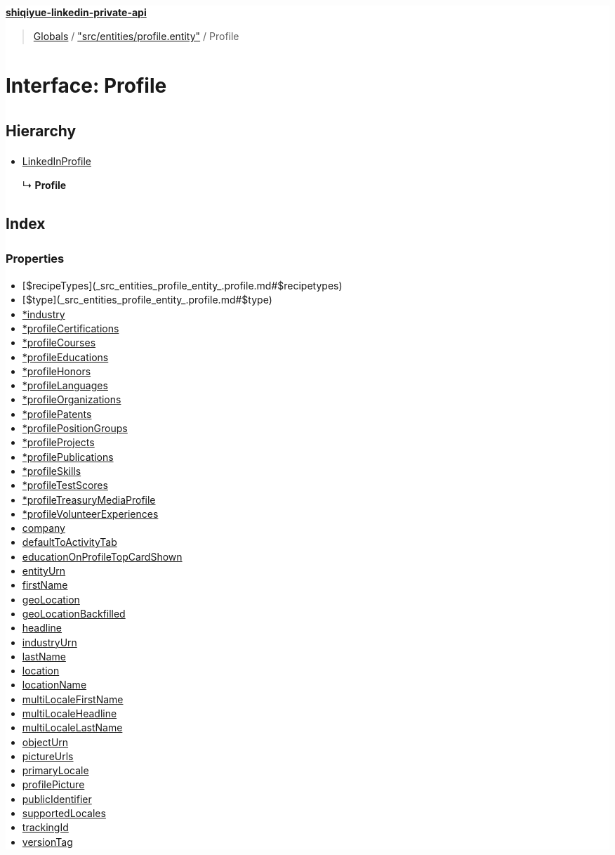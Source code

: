 **[shiqiyue-linkedin-private-api](../README.md)**

> [Globals](../globals.md) / ["src/entities/profile.entity"](../modules/_src_entities_profile_entity_.md) / Profile

# Interface: Profile

## Hierarchy

* [LinkedInProfile](_src_entities_linkedin_profile_entity_.linkedinprofile.md)

  ↳ **Profile**

## Index

### Properties

* [$recipeTypes](_src_entities_profile_entity_.profile.md#$recipetypes)
* [$type](_src_entities_profile_entity_.profile.md#$type)
* [*industry](_src_entities_profile_entity_.profile.md#*industry)
* [*profileCertifications](_src_entities_profile_entity_.profile.md#*profilecertifications)
* [*profileCourses](_src_entities_profile_entity_.profile.md#*profilecourses)
* [*profileEducations](_src_entities_profile_entity_.profile.md#*profileeducations)
* [*profileHonors](_src_entities_profile_entity_.profile.md#*profilehonors)
* [*profileLanguages](_src_entities_profile_entity_.profile.md#*profilelanguages)
* [*profileOrganizations](_src_entities_profile_entity_.profile.md#*profileorganizations)
* [*profilePatents](_src_entities_profile_entity_.profile.md#*profilepatents)
* [*profilePositionGroups](_src_entities_profile_entity_.profile.md#*profilepositiongroups)
* [*profileProjects](_src_entities_profile_entity_.profile.md#*profileprojects)
* [*profilePublications](_src_entities_profile_entity_.profile.md#*profilepublications)
* [*profileSkills](_src_entities_profile_entity_.profile.md#*profileskills)
* [*profileTestScores](_src_entities_profile_entity_.profile.md#*profiletestscores)
* [*profileTreasuryMediaProfile](_src_entities_profile_entity_.profile.md#*profiletreasurymediaprofile)
* [*profileVolunteerExperiences](_src_entities_profile_entity_.profile.md#*profilevolunteerexperiences)
* [company](_src_entities_profile_entity_.profile.md#company)
* [defaultToActivityTab](_src_entities_profile_entity_.profile.md#defaulttoactivitytab)
* [educationOnProfileTopCardShown](_src_entities_profile_entity_.profile.md#educationonprofiletopcardshown)
* [entityUrn](_src_entities_profile_entity_.profile.md#entityurn)
* [firstName](_src_entities_profile_entity_.profile.md#firstname)
* [geoLocation](_src_entities_profile_entity_.profile.md#geolocation)
* [geoLocationBackfilled](_src_entities_profile_entity_.profile.md#geolocationbackfilled)
* [headline](_src_entities_profile_entity_.profile.md#headline)
* [industryUrn](_src_entities_profile_entity_.profile.md#industryurn)
* [lastName](_src_entities_profile_entity_.profile.md#lastname)
* [location](_src_entities_profile_entity_.profile.md#location)
* [locationName](_src_entities_profile_entity_.profile.md#locationname)
* [multiLocaleFirstName](_src_entities_profile_entity_.profile.md#multilocalefirstname)
* [multiLocaleHeadline](_src_entities_profile_entity_.profile.md#multilocaleheadline)
* [multiLocaleLastName](_src_entities_profile_entity_.profile.md#multilocalelastname)
* [objectUrn](_src_entities_profile_entity_.profile.md#objecturn)
* [pictureUrls](_src_entities_profile_entity_.profile.md#pictureurls)
* [primaryLocale](_src_entities_profile_entity_.profile.md#primarylocale)
* [profilePicture](_src_entities_profile_entity_.profile.md#profilepicture)
* [publicIdentifier](_src_entities_profile_entity_.profile.md#publicidentifier)
* [supportedLocales](_src_entities_profile_entity_.profile.md#supportedlocales)
* [trackingId](_src_entities_profile_entity_.profile.md#trackingid)
* [versionTag](_src_entities_profile_entity_.profile.md#versiontag)

